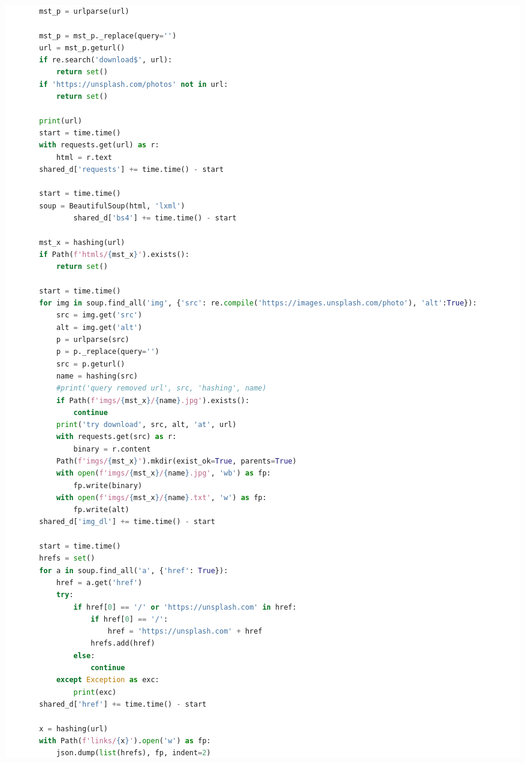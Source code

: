 ```python
        mst_p = urlparse(url)

        mst_p = mst_p._replace(query='')
        url = mst_p.geturl()
        if re.search('download$', url):
            return set()
        if 'https://unsplash.com/photos' not in url:
            return set()

        print(url)
        start = time.time()
        with requests.get(url) as r:
            html = r.text
        shared_d['requests'] += time.time() - start 

        start = time.time()
        soup = BeautifulSoup(html, 'lxml')
                shared_d['bs4'] += time.time() - start 

        mst_x = hashing(url)
        if Path(f'htmls/{mst_x}').exists():
            return set()

        start = time.time()
        for img in soup.find_all('img', {'src': re.compile('https://images.unsplash.com/photo'), 'alt':True}):
            src = img.get('src')
            alt = img.get('alt')
            p = urlparse(src)
            p = p._replace(query='')
            src = p.geturl()
            name = hashing(src)
            #print('query removed url', src, 'hashing', name)
            if Path(f'imgs/{mst_x}/{name}.jpg').exists():
                continue
            print('try download', src, alt, 'at', url)
            with requests.get(src) as r:
                binary = r.content
            Path(f'imgs/{mst_x}').mkdir(exist_ok=True, parents=True)
            with open(f'imgs/{mst_x}/{name}.jpg', 'wb') as fp:
                fp.write(binary)
            with open(f'imgs/{mst_x}/{name}.txt', 'w') as fp:
                fp.write(alt)
        shared_d['img_dl'] += time.time() - start 

        start = time.time()
        hrefs = set()
        for a in soup.find_all('a', {'href': True}):
            href = a.get('href')
            try:
                if href[0] == '/' or 'https://unsplash.com' in href:
                    if href[0] == '/':
                        href = 'https://unsplash.com' + href
                    hrefs.add(href)
                else:
                    continue
            except Exception as exc:
                print(exc)
        shared_d['href'] += time.time() - start 

        x = hashing(url)
        with Path(f'links/{x}').open('w') as fp:
            json.dump(list(hrefs), fp, indent=2)
```